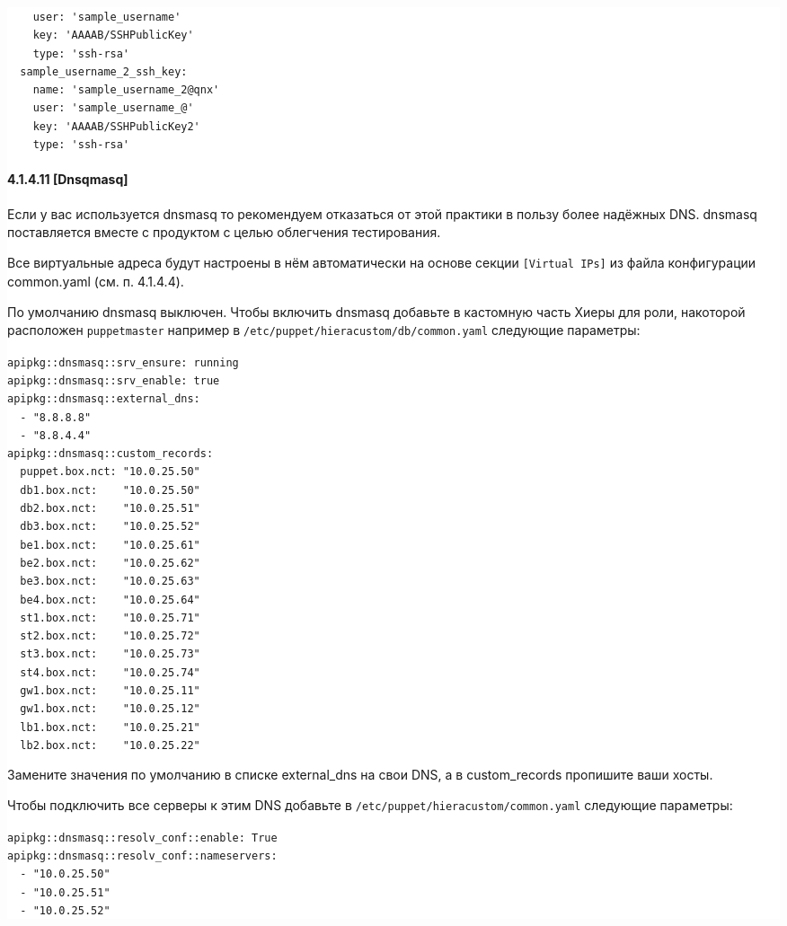 ```
    user: 'sample_username'
    key: 'AAAAB/SSHPublicKey'
    type: 'ssh-rsa'
  sample_username_2_ssh_key:
    name: 'sample_username_2@qnx'
    user: 'sample_username_@'
    key: 'AAAAB/SSHPublicKey2'
    type: 'ssh-rsa'
```        

#### 4.1.4.11 [Dnsqmasq]

Если у вас используется dnsmasq то рекомендуем отказаться от этой практики в пользу более надёжных DNS. dnsmasq поставляется вместе с продуктом с целью облегчения тестирования.

Все виртуальные адреса будут настроены в нём автоматически на основе секции `[Virtual IPs]` из файла конфигурации common.yaml (см. п. 4.1.4.4).

По умолчанию dnsmasq выключен. Чтобы включить dnsmasq добавьте в кастомную часть Хиеры для роли, накоторой расположен `puppetmaster` например в `/etc/puppet/hieracustom/db/common.yaml` следующие параметры:

```
apipkg::dnsmasq::srv_ensure: running
apipkg::dnsmasq::srv_enable: true
apipkg::dnsmasq::external_dns:
  - "8.8.8.8"
  - "8.8.4.4"
apipkg::dnsmasq::custom_records:
  puppet.box.nct: "10.0.25.50"
  db1.box.nct:    "10.0.25.50"
  db2.box.nct:    "10.0.25.51"
  db3.box.nct:    "10.0.25.52"
  be1.box.nct:    "10.0.25.61"
  be2.box.nct:    "10.0.25.62"
  be3.box.nct:    "10.0.25.63"
  be4.box.nct:    "10.0.25.64"
  st1.box.nct:    "10.0.25.71"
  st2.box.nct:    "10.0.25.72"
  st3.box.nct:    "10.0.25.73"
  st4.box.nct:    "10.0.25.74"
  gw1.box.nct:    "10.0.25.11"
  gw1.box.nct:    "10.0.25.12"
  lb1.box.nct:    "10.0.25.21"
  lb2.box.nct:    "10.0.25.22" 
```

Замените значения по умолчанию в списке external_dns на свои DNS, а в custom_records пропишите ваши хосты.

Чтобы подключить все серверы к этим DNS добавьте в `/etc/puppet/hieracustom/common.yaml` следующие параметры:
```
apipkg::dnsmasq::resolv_conf::enable: True
apipkg::dnsmasq::resolv_conf::nameservers:
  - "10.0.25.50"
  - "10.0.25.51"
  - "10.0.25.52"
```
